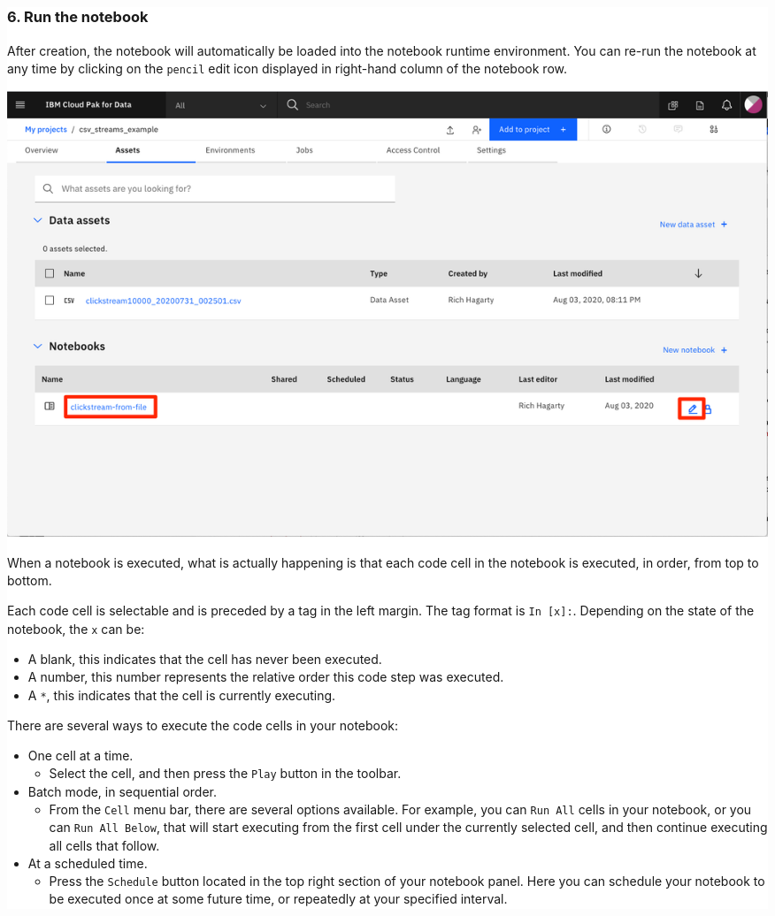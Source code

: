### 6. Run the notebook

After creation, the notebook will automatically be loaded into the notebook runtime environment. You can re-run the notebook at any time by clicking on the `pencil` edit icon displayed in right-hand column of the notebook row.

![start-notebook](doc/source/images/start-notebook.png)

When a notebook is executed, what is actually happening is that each code cell in the notebook is executed, in order, from top to bottom.

Each code cell is selectable and is preceded by a tag in the left margin. The tag format is `In [x]:`. Depending on the state of the notebook, the `x` can be:

* A blank, this indicates that the cell has never been executed.
* A number, this number represents the relative order this code step was executed.
* A `*`, this indicates that the cell is currently executing.

There are several ways to execute the code cells in your notebook:

* One cell at a time.
  * Select the cell, and then press the `Play` button in the toolbar.
* Batch mode, in sequential order.
  * From the `Cell` menu bar, there are several options available. For example, you can `Run All` cells in your notebook, or you can `Run All Below`, that will start executing from the first cell under the currently selected cell, and then continue executing all cells that follow.
* At a scheduled time.
  * Press the `Schedule` button located in the top right section of your notebook panel. Here you can schedule your notebook to be executed once at some future time, or repeatedly at your specified interval.
